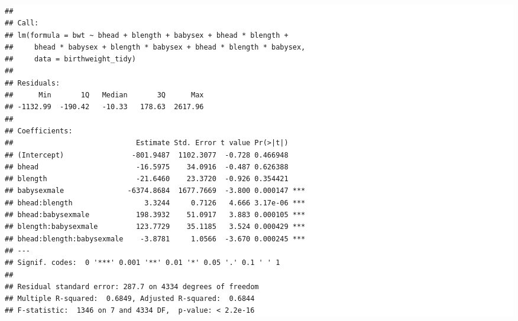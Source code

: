     ## 
    ## Call:
    ## lm(formula = bwt ~ bhead + blength + babysex + bhead * blength + 
    ##     bhead * babysex + blength * babysex + bhead * blength * babysex, 
    ##     data = birthweight_tidy)
    ## 
    ## Residuals:
    ##      Min       1Q   Median       3Q      Max 
    ## -1132.99  -190.42   -10.33   178.63  2617.96 
    ## 
    ## Coefficients:
    ##                             Estimate Std. Error t value Pr(>|t|)    
    ## (Intercept)                -801.9487  1102.3077  -0.728 0.466948    
    ## bhead                       -16.5975    34.0916  -0.487 0.626388    
    ## blength                     -21.6460    23.3720  -0.926 0.354421    
    ## babysexmale               -6374.8684  1677.7669  -3.800 0.000147 ***
    ## bhead:blength                 3.3244     0.7126   4.666 3.17e-06 ***
    ## bhead:babysexmale           198.3932    51.0917   3.883 0.000105 ***
    ## blength:babysexmale         123.7729    35.1185   3.524 0.000429 ***
    ## bhead:blength:babysexmale    -3.8781     1.0566  -3.670 0.000245 ***
    ## ---
    ## Signif. codes:  0 '***' 0.001 '**' 0.01 '*' 0.05 '.' 0.1 ' ' 1
    ## 
    ## Residual standard error: 287.7 on 4334 degrees of freedom
    ## Multiple R-squared:  0.6849, Adjusted R-squared:  0.6844 
    ## F-statistic:  1346 on 7 and 4334 DF,  p-value: < 2.2e-16
